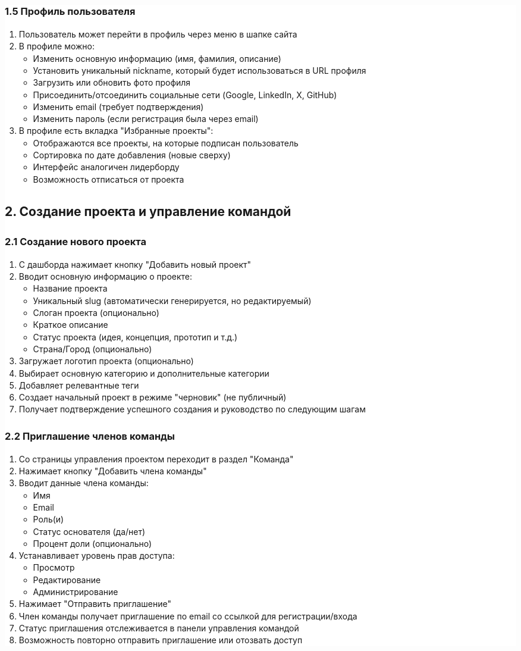 ### 1.5 Профиль пользователя

1. Пользователь может перейти в профиль через меню в шапке сайта
2. В профиле можно:
   - Изменить основную информацию (имя, фамилия, описание)
   - Установить уникальный nickname, который будет использоваться в URL профиля
   - Загрузить или обновить фото профиля
   - Присоединить/отсоединить социальные сети (Google, LinkedIn, X, GitHub)
   - Изменить email (требует подтверждения)
   - Изменить пароль (если регистрация была через email)
3. В профиле есть вкладка "Избранные проекты":
   - Отображаются все проекты, на которые подписан пользователь
   - Сортировка по дате добавления (новые сверху)
   - Интерфейс аналогичен лидерборду
   - Возможность отписаться от проекта

## 2. Создание проекта и управление командой

### 2.1 Создание нового проекта

1. С дашборда нажимает кнопку "Добавить новый проект"
2. Вводит основную информацию о проекте:
   - Название проекта
   - Уникальный slug (автоматически генерируется, но редактируемый)
   - Слоган проекта (опционально)
   - Краткое описание
   - Статус проекта (идея, концепция, прототип и т.д.)
   - Страна/Город (опционально)
3. Загружает логотип проекта (опционально)
4. Выбирает основную категорию и дополнительные категории
5. Добавляет релевантные теги
6. Создает начальный проект в режиме "черновик" (не публичный)
7. Получает подтверждение успешного создания и руководство по следующим шагам

### 2.2 Приглашение членов команды

1. Со страницы управления проектом переходит в раздел "Команда"
2. Нажимает кнопку "Добавить члена команды"
3. Вводит данные члена команды:
   - Имя
   - Email
   - Роль(и)
   - Статус основателя (да/нет)
   - Процент доли (опционально)
4. Устанавливает уровень прав доступа:
   - Просмотр
   - Редактирование
   - Администрирование
5. Нажимает "Отправить приглашение"
6. Член команды получает приглашение по email со ссылкой для регистрации/входа
7. Статус приглашения отслеживается в панели управления командой
8. Возможность повторно отправить приглашение или отозвать доступ
